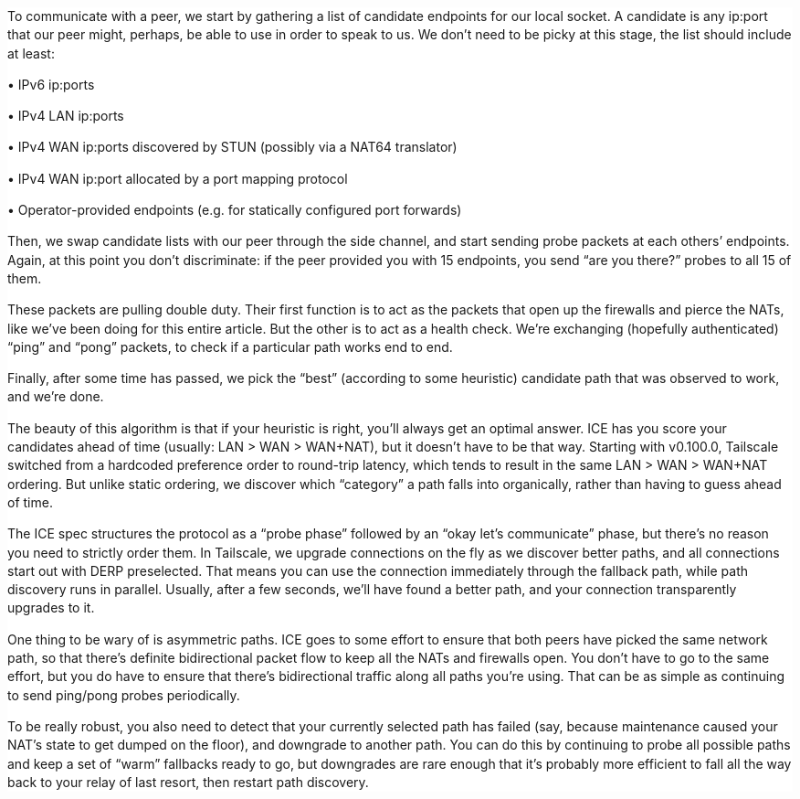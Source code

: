 To communicate with a peer, we start by gathering a list of candidate endpoints
for our local socket. A candidate is any ip:port that our peer might, perhaps,
be able to use in order to speak to us. We don’t need to be picky at this
stage, the list should include at least:

  • IPv6 ip:ports

  • IPv4 LAN ip:ports

  • IPv4 WAN ip:ports discovered by STUN (possibly via a NAT64 translator)

  • IPv4 WAN ip:port allocated by a port mapping protocol

  • Operator-provided endpoints (e.g. for statically configured port forwards)

Then, we swap candidate lists with our peer through the side channel, and start
sending probe packets at each others’ endpoints. Again, at this point you don’t
discriminate: if the peer provided you with 15 endpoints, you send “are you
there?” probes to all 15 of them.

These packets are pulling double duty. Their first function is to act as the
packets that open up the firewalls and pierce the NATs, like we’ve been doing
for this entire article. But the other is to act as a health check. We’re
exchanging (hopefully authenticated) “ping” and “pong” packets, to check if a
particular path works end to end.

Finally, after some time has passed, we pick the “best” (according to some
heuristic) candidate path that was observed to work, and we’re done.

The beauty of this algorithm is that if your heuristic is right, you’ll always
get an optimal answer. ICE has you score your candidates ahead of time
(usually: LAN > WAN > WAN+NAT), but it doesn’t have to be that way. Starting
with v0.100.0, Tailscale switched from a hardcoded preference order to
round-trip latency, which tends to result in the same LAN > WAN > WAN+NAT
ordering. But unlike static ordering, we discover which “category” a path falls
into organically, rather than having to guess ahead of time.

The ICE spec structures the protocol as a “probe phase” followed by an “okay
let’s communicate” phase, but there’s no reason you need to strictly order
them. In Tailscale, we upgrade connections on the fly as we discover better
paths, and all connections start out with DERP preselected. That means you can
use the connection immediately through the fallback path, while path discovery
runs in parallel. Usually, after a few seconds, we’ll have found a better path,
and your connection transparently upgrades to it.

One thing to be wary of is asymmetric paths. ICE goes to some effort to ensure
that both peers have picked the same network path, so that there’s definite
bidirectional packet flow to keep all the NATs and firewalls open. You don’t
have to go to the same effort, but you do have to ensure that there’s
bidirectional traffic along all paths you’re using. That can be as simple as
continuing to send ping/pong probes periodically.

To be really robust, you also need to detect that your currently selected path
has failed (say, because maintenance caused your NAT’s state to get dumped on
the floor), and downgrade to another path. You can do this by continuing to
probe all possible paths and keep a set of “warm” fallbacks ready to go, but
downgrades are rare enough that it’s probably more efficient to fall all the
way back to your relay of last resort, then restart path discovery.
